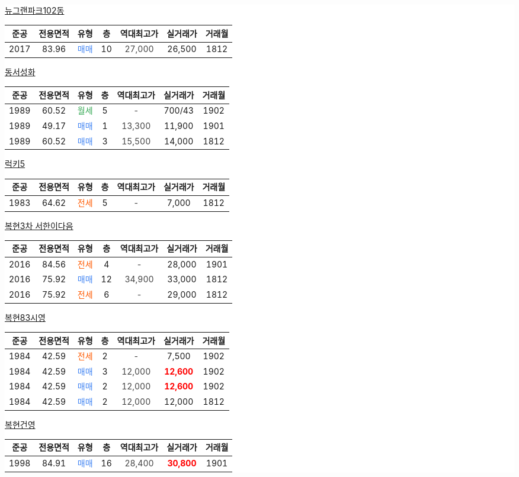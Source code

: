 [뉴그랜파크102동](https://search.naver.com/search.naver?query=%EB%8C%80%EA%B5%AC%EA%B4%91%EC%97%AD%EC%8B%9C+%EB%B6%81%EA%B5%AC+%EB%B3%B5%ED%98%84%EB%8F%99+%EB%89%B4%EA%B7%B8%EB%9E%9C%ED%8C%8C%ED%81%AC102%EB%8F%99)

|준공|전용면적|유형|층|역대최고가|실거래가|거래월|
|:---:|:---:|:---:|:---:|:---:|:---:|:---:|
|2017|83.96|<span style="color:#4285f3">매매</span>|10|<span style="color:#444444">27,000</span>|26,500|1812|

[동서성화](https://search.naver.com/search.naver?query=%EB%8C%80%EA%B5%AC%EA%B4%91%EC%97%AD%EC%8B%9C+%EB%B6%81%EA%B5%AC+%EB%B3%B5%ED%98%84%EB%8F%99+%EB%8F%99%EC%84%9C%EC%84%B1%ED%99%94)

|준공|전용면적|유형|층|역대최고가|실거래가|거래월|
|:---:|:---:|:---:|:---:|:---:|:---:|:---:|
|1989|60.52|<span style="color:#34a853">월세</span>|5|<span style="color:#444444">-</span>|700/43|1902|
|1989|49.17|<span style="color:#4285f3">매매</span>|1|<span style="color:#444444">13,300</span>|11,900|1901|
|1989|60.52|<span style="color:#4285f3">매매</span>|3|<span style="color:#444444">15,500</span>|14,000|1812|

[럭키5](https://search.naver.com/search.naver?query=%EB%8C%80%EA%B5%AC%EA%B4%91%EC%97%AD%EC%8B%9C+%EB%B6%81%EA%B5%AC+%EB%B3%B5%ED%98%84%EB%8F%99+%EB%9F%AD%ED%82%A45)

|준공|전용면적|유형|층|역대최고가|실거래가|거래월|
|:---:|:---:|:---:|:---:|:---:|:---:|:---:|
|1983|64.62|<span style="color:#ff5a00">전세</span>|5|<span style="color:#444444">-</span>|7,000|1812|

[복현3차 서한이다음](https://search.naver.com/search.naver?query=%EB%8C%80%EA%B5%AC%EA%B4%91%EC%97%AD%EC%8B%9C+%EB%B6%81%EA%B5%AC+%EB%B3%B5%ED%98%84%EB%8F%99+%EB%B3%B5%ED%98%843%EC%B0%A8+%EC%84%9C%ED%95%9C%EC%9D%B4%EB%8B%A4%EC%9D%8C)

|준공|전용면적|유형|층|역대최고가|실거래가|거래월|
|:---:|:---:|:---:|:---:|:---:|:---:|:---:|
|2016|84.56|<span style="color:#ff5a00">전세</span>|4|<span style="color:#444444">-</span>|28,000|1901|
|2016|75.92|<span style="color:#4285f3">매매</span>|12|<span style="color:#444444">34,900</span>|33,000|1812|
|2016|75.92|<span style="color:#ff5a00">전세</span>|6|<span style="color:#444444">-</span>|29,000|1812|

[복현83시영](https://search.naver.com/search.naver?query=%EB%8C%80%EA%B5%AC%EA%B4%91%EC%97%AD%EC%8B%9C+%EB%B6%81%EA%B5%AC+%EB%B3%B5%ED%98%84%EB%8F%99+%EB%B3%B5%ED%98%8483%EC%8B%9C%EC%98%81)

|준공|전용면적|유형|층|역대최고가|실거래가|거래월|
|:---:|:---:|:---:|:---:|:---:|:---:|:---:|
|1984|42.59|<span style="color:#ff5a00">전세</span>|2|<span style="color:#444444">-</span>|7,500|1902|
|1984|42.59|<span style="color:#4285f3">매매</span>|3|<span style="color:#444444">12,000</span>|<b><span style="color:#ff0000">12,600</span></b>|1902|
|1984|42.59|<span style="color:#4285f3">매매</span>|2|<span style="color:#444444">12,000</span>|<b><span style="color:#ff0000">12,600</span></b>|1902|
|1984|42.59|<span style="color:#4285f3">매매</span>|2|<span style="color:#444444">12,000</span>|12,000|1812|

[복현건영](https://search.naver.com/search.naver?query=%EB%8C%80%EA%B5%AC%EA%B4%91%EC%97%AD%EC%8B%9C+%EB%B6%81%EA%B5%AC+%EB%B3%B5%ED%98%84%EB%8F%99+%EB%B3%B5%ED%98%84%EA%B1%B4%EC%98%81)

|준공|전용면적|유형|층|역대최고가|실거래가|거래월|
|:---:|:---:|:---:|:---:|:---:|:---:|:---:|
|1998|84.91|<span style="color:#4285f3">매매</span>|16|<span style="color:#444444">28,400</span>|<b><span style="color:#ff0000">30,800</span></b>|1901|
